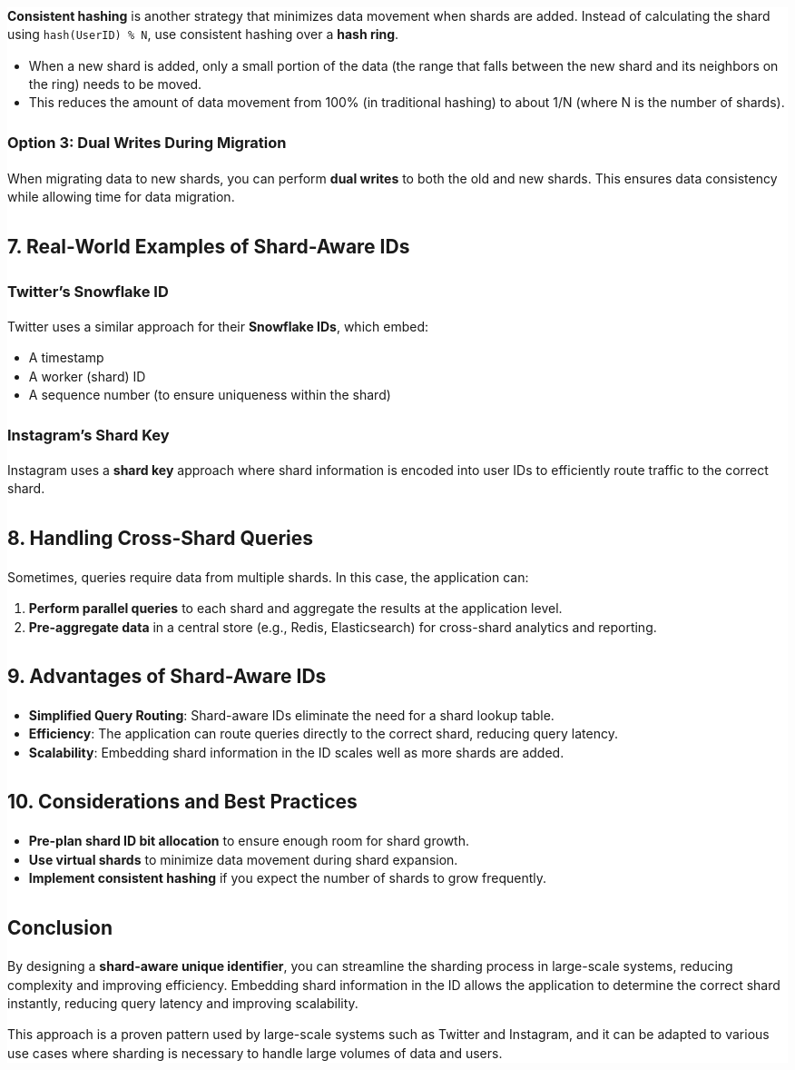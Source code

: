 **Consistent hashing** is another strategy that minimizes data movement when shards are added. Instead of calculating the shard using `hash(UserID) % N`, use consistent hashing over a **hash ring**.

- When a new shard is added, only a small portion of the data (the range that falls between the new shard and its neighbors on the ring) needs to be moved.
- This reduces the amount of data movement from 100% (in traditional hashing) to about 1/N (where N is the number of shards).

### Option 3: Dual Writes During Migration

When migrating data to new shards, you can perform **dual writes** to both the old and new shards. This ensures data consistency while allowing time for data migration.

## 7. Real-World Examples of Shard-Aware IDs

### Twitter’s Snowflake ID

Twitter uses a similar approach for their **Snowflake IDs**, which embed:
- A timestamp
- A worker (shard) ID
- A sequence number (to ensure uniqueness within the shard)

### Instagram’s Shard Key

Instagram uses a **shard key** approach where shard information is encoded into user IDs to efficiently route traffic to the correct shard.

## 8. Handling Cross-Shard Queries

Sometimes, queries require data from multiple shards. In this case, the application can:

1. **Perform parallel queries** to each shard and aggregate the results at the application level.
2. **Pre-aggregate data** in a central store (e.g., Redis, Elasticsearch) for cross-shard analytics and reporting.

## 9. Advantages of Shard-Aware IDs

- **Simplified Query Routing**: Shard-aware IDs eliminate the need for a shard lookup table.
- **Efficiency**: The application can route queries directly to the correct shard, reducing query latency.
- **Scalability**: Embedding shard information in the ID scales well as more shards are added.

## 10. Considerations and Best Practices

- **Pre-plan shard ID bit allocation** to ensure enough room for shard growth.
- **Use virtual shards** to minimize data movement during shard expansion.
- **Implement consistent hashing** if you expect the number of shards to grow frequently.

## Conclusion

By designing a **shard-aware unique identifier**, you can streamline the sharding process in large-scale systems, reducing complexity and improving efficiency. Embedding shard information in the ID allows the application to determine the correct shard instantly, reducing query latency and improving scalability.

This approach is a proven pattern used by large-scale systems such as Twitter and Instagram, and it can be adapted to various use cases where sharding is necessary to handle large volumes of data and users.

